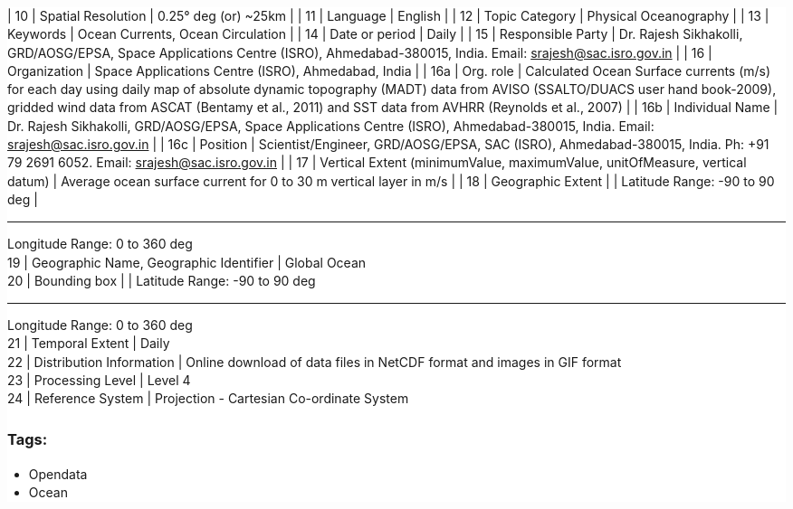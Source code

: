 | 10     | Spatial Resolution                                                          | 0.25° deg (or) ~25km                                                                                                                                                                                                                                               |
| 11     | Language                                                                    | English                                                                                                                                                                                                                                                            |
| 12     | Topic Category                                                              | Physical Oceanography                                                                                                                                                                                                                                              |
| 13     | Keywords                                                                    | Ocean Currents, Ocean Circulation                                                                                                                                                                                                                                  |
| 14     | Date or period                                                              | Daily                                                                                                                                                                                                                                                              |
| 15     | Responsible Party                                                           | Dr. Rajesh Sikhakolli, GRD/AOSG/EPSA, Space Applications Centre (ISRO), Ahmedabad-380015, India. Email: srajesh@sac.isro.gov.in                                                                                                                                    |
| 16     | Organization                                                                | Space Applications Centre (ISRO), Ahmedabad, India                                                                                                                                                                                                                 |
| 16a    | Org. role                                                                   | Calculated Ocean Surface currents (m/s) for each day using daily map of absolute dynamic topography (MADT) data from AVISO (SSALTO/DUACS user hand book-2009), gridded wind data from ASCAT (Bentamy et al., 2011) and SST data from AVHRR (Reynolds et al., 2007) |
| 16b    | Individual Name                                                             | Dr. Rajesh Sikhakolli, GRD/AOSG/EPSA, Space Applications Centre (ISRO), Ahmedabad-380015, India. Email: srajesh@sac.isro.gov.in                                                                                                                                    |
| 16c    | Position                                                                    | Scientist/Engineer, GRD/AOSG/EPSA, SAC (ISRO), Ahmedabad-380015, India. Ph: +91 79 2691 6052. Email: srajesh@sac.isro.gov.in                                                                                                                                       |
| 17     | Vertical Extent (minimumValue, maximumValue, unitOfMeasure, vertical datum) | Average ocean surface current for 0 to 30 m vertical layer in m/s                                                                                                                                                                                                  |
| 18     | Geographic Extent                                                           |                                                                                                                                                                                                                                                                    | Latitude Range: -90 to 90 deg |

---

Longitude Range: 0 to 360 deg  
19 | Geographic Name, Geographic Identifier | Global Ocean  
20 | Bounding box | | Latitude Range: -90 to 90 deg

---

Longitude Range: 0 to 360 deg  
21 | Temporal Extent | Daily  
22 | Distribution Information | Online download of data files in NetCDF format and images in GIF format  
23 | Processing Level | Level 4  
24 | Reference System | Projection - Cartesian Co-ordinate System

### Tags:

- Opendata
- Ocean
